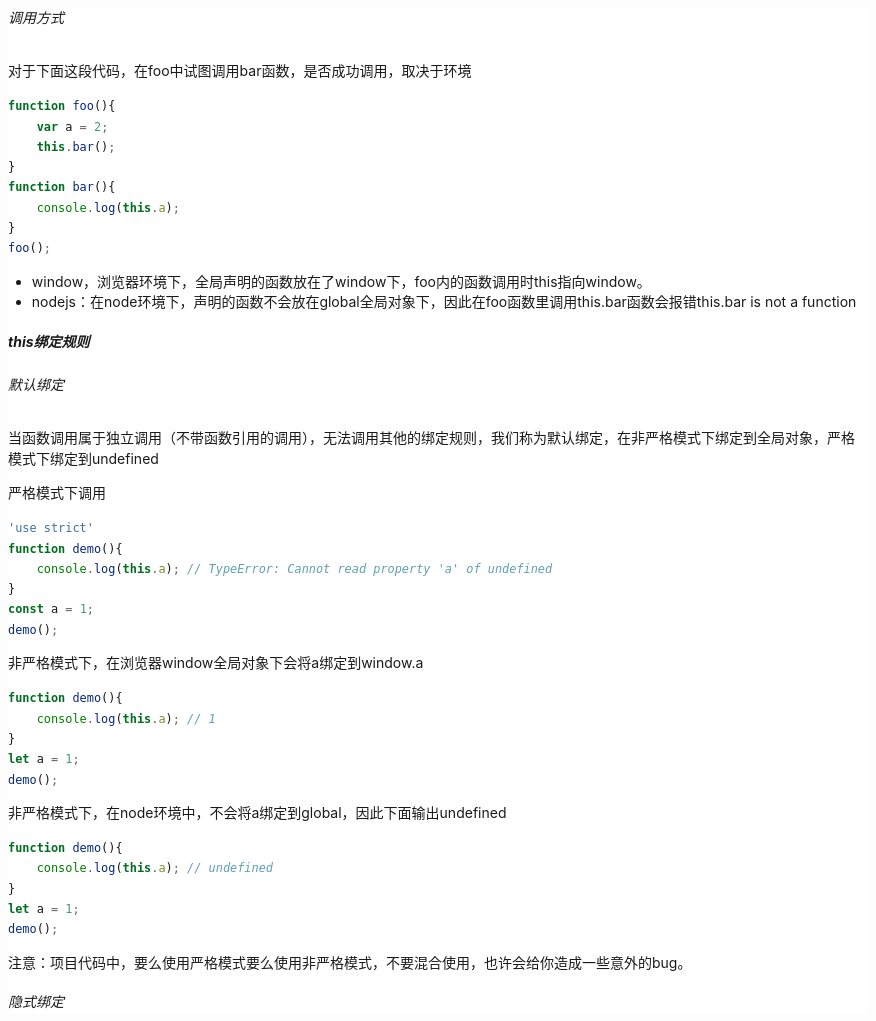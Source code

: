 ###### 调用方式

对于下面这段代码，在foo中试图调用bar函数，是否成功调用，取决于环境

```javascript
function foo(){
    var a = 2;
    this.bar();
}
function bar(){
    console.log(this.a);
}
foo();
```

- window，浏览器环境下，全局声明的函数放在了window下，foo内的函数调用时this指向window。
- nodejs：在node环境下，声明的函数不会放在global全局对象下，因此在foo函数里调用this.bar函数会报错this.bar is not a function

##### this绑定规则

###### 默认绑定

当函数调用属于独立调用（不带函数引用的调用），无法调用其他的绑定规则，我们称为默认绑定，在非严格模式下绑定到全局对象，严格模式下绑定到undefined

严格模式下调用

```javascript
'use strict'
function demo(){
    console.log(this.a); // TypeError: Cannot read property 'a' of undefined
}
const a = 1;
demo();
```

非严格模式下，在浏览器window全局对象下会将a绑定到window.a

```javascript
function demo(){
    console.log(this.a); // 1
}
let a = 1;
demo();
```

非严格模式下，在node环境中，不会将a绑定到global，因此下面输出undefined

```javascript
function demo(){
    console.log(this.a); // undefined
}
let a = 1;
demo();
```

注意：项目代码中，要么使用严格模式要么使用非严格模式，不要混合使用，也许会给你造成一些意外的bug。

###### 隐式绑定
